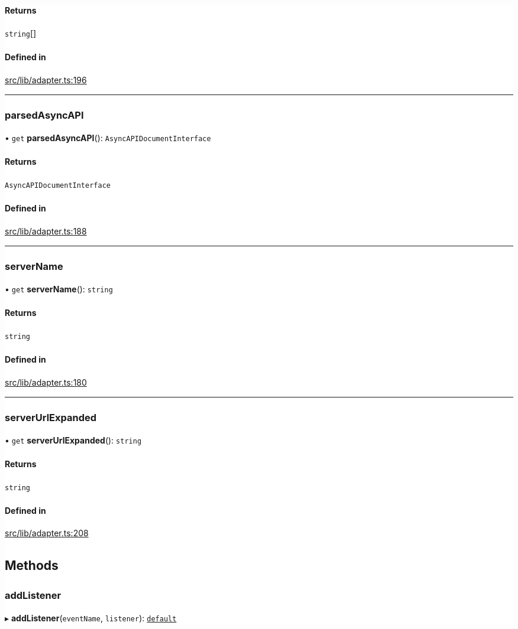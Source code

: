 #### Returns

`string`[]

#### Defined in

[src/lib/adapter.ts:196](https://github.com/asyncapi/glee/blob/dbad09b/src/lib/adapter.ts#L196)

___

### parsedAsyncAPI

• `get` **parsedAsyncAPI**(): `AsyncAPIDocumentInterface`

#### Returns

`AsyncAPIDocumentInterface`

#### Defined in

[src/lib/adapter.ts:188](https://github.com/asyncapi/glee/blob/dbad09b/src/lib/adapter.ts#L188)

___

### serverName

• `get` **serverName**(): `string`

#### Returns

`string`

#### Defined in

[src/lib/adapter.ts:180](https://github.com/asyncapi/glee/blob/dbad09b/src/lib/adapter.ts#L180)

___

### serverUrlExpanded

• `get` **serverUrlExpanded**(): `string`

#### Returns

`string`

#### Defined in

[src/lib/adapter.ts:208](https://github.com/asyncapi/glee/blob/dbad09b/src/lib/adapter.ts#L208)

## Methods

### addListener

▸ **addListener**(`eventName`, `listener`): [`default`](lib_adapter.default.md)
